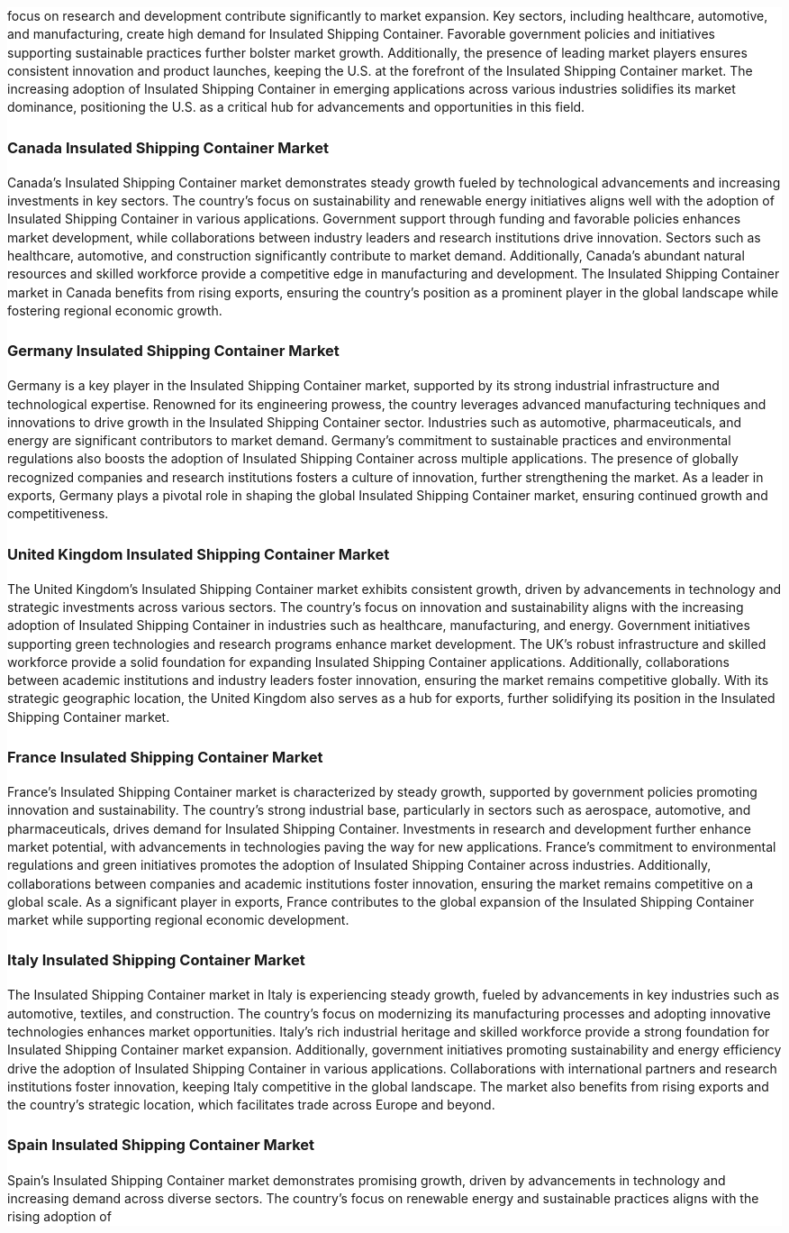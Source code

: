 focus on research and development contribute significantly to market expansion. Key sectors, including healthcare, automotive, and manufacturing, create high demand for Insulated Shipping Container. Favorable government policies and initiatives supporting sustainable practices further bolster market growth. Additionally, the presence of leading market players ensures consistent innovation and product launches, keeping the U.S. at the forefront of the Insulated Shipping Container market. The increasing adoption of Insulated Shipping Container in emerging applications across various industries solidifies its market dominance, positioning the U.S. as a critical hub for advancements and opportunities in this field.</p><h3>Canada Insulated Shipping Container Market</h3><p>Canada&rsquo;s Insulated Shipping Container market demonstrates steady growth fueled by technological advancements and increasing investments in key sectors. The country&rsquo;s focus on sustainability and renewable energy initiatives aligns well with the adoption of Insulated Shipping Container in various applications. Government support through funding and favorable policies enhances market development, while collaborations between industry leaders and research institutions drive innovation. Sectors such as healthcare, automotive, and construction significantly contribute to market demand. Additionally, Canada&rsquo;s abundant natural resources and skilled workforce provide a competitive edge in manufacturing and development. The Insulated Shipping Container market in Canada benefits from rising exports, ensuring the country&rsquo;s position as a prominent player in the global landscape while fostering regional economic growth.</p><h3>Germany Insulated Shipping Container Market</h3><p>Germany is a key player in the Insulated Shipping Container market, supported by its strong industrial infrastructure and technological expertise. Renowned for its engineering prowess, the country leverages advanced manufacturing techniques and innovations to drive growth in the Insulated Shipping Container sector. Industries such as automotive, pharmaceuticals, and energy are significant contributors to market demand. Germany&rsquo;s commitment to sustainable practices and environmental regulations also boosts the adoption of Insulated Shipping Container across multiple applications. The presence of globally recognized companies and research institutions fosters a culture of innovation, further strengthening the market. As a leader in exports, Germany plays a pivotal role in shaping the global Insulated Shipping Container market, ensuring continued growth and competitiveness.</p><h3>United Kingdom Insulated Shipping Container Market</h3><p>The United Kingdom&rsquo;s Insulated Shipping Container market exhibits consistent growth, driven by advancements in technology and strategic investments across various sectors. The country&rsquo;s focus on innovation and sustainability aligns with the increasing adoption of Insulated Shipping Container in industries such as healthcare, manufacturing, and energy. Government initiatives supporting green technologies and research programs enhance market development. The UK&rsquo;s robust infrastructure and skilled workforce provide a solid foundation for expanding Insulated Shipping Container applications. Additionally, collaborations between academic institutions and industry leaders foster innovation, ensuring the market remains competitive globally. With its strategic geographic location, the United Kingdom also serves as a hub for exports, further solidifying its position in the Insulated Shipping Container market.</p><h3>France Insulated Shipping Container Market</h3><p>France&rsquo;s Insulated Shipping Container market is characterized by steady growth, supported by government policies promoting innovation and sustainability. The country&rsquo;s strong industrial base, particularly in sectors such as aerospace, automotive, and pharmaceuticals, drives demand for Insulated Shipping Container. Investments in research and development further enhance market potential, with advancements in technologies paving the way for new applications. France&rsquo;s commitment to environmental regulations and green initiatives promotes the adoption of Insulated Shipping Container across industries. Additionally, collaborations between companies and academic institutions foster innovation, ensuring the market remains competitive on a global scale. As a significant player in exports, France contributes to the global expansion of the Insulated Shipping Container market while supporting regional economic development.</p><h3>Italy Insulated Shipping Container Market</h3><p>The Insulated Shipping Container market in Italy is experiencing steady growth, fueled by advancements in key industries such as automotive, textiles, and construction. The country&rsquo;s focus on modernizing its manufacturing processes and adopting innovative technologies enhances market opportunities. Italy&rsquo;s rich industrial heritage and skilled workforce provide a strong foundation for Insulated Shipping Container market expansion. Additionally, government initiatives promoting sustainability and energy efficiency drive the adoption of Insulated Shipping Container in various applications. Collaborations with international partners and research institutions foster innovation, keeping Italy competitive in the global landscape. The market also benefits from rising exports and the country&rsquo;s strategic location, which facilitates trade across Europe and beyond.</p><h3>Spain Insulated Shipping Container Market</h3><p>Spain&rsquo;s Insulated Shipping Container market demonstrates promising growth, driven by advancements in technology and increasing demand across diverse sectors. The country&rsquo;s focus on renewable energy and sustainable practices aligns with the rising adoption of